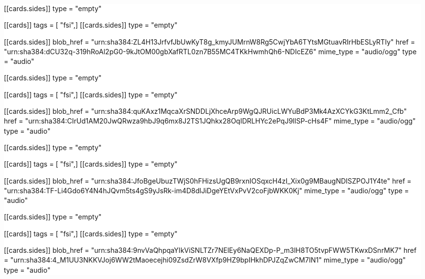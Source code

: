 [[cards.sides]]
type = "empty"


[[cards]]
tags = [ "fsi",]
[[cards.sides]]
type = "empty"

[[cards.sides]]
blob_href = "urn:sha384:ZL4H13JrfvfJbUwKyT8g_kmyJUMrnW8Rg5CwjYbA6TYtsMGtuavRIrHbESLyRTIy"
href = "urn:sha384:dCU32q-319hRoAl2pG0-9kJtOM00gbXafRTL0zn7B55MC4TKkHwmhQh6-NDIcEZ6"
mime_type = "audio/ogg"
type = "audio"

[[cards.sides]]
type = "empty"


[[cards]]
tags = [ "fsi",]
[[cards.sides]]
type = "empty"

[[cards.sides]]
blob_href = "urn:sha384:quKAxz1MqcaXrSNDDLjXhceArp9WgQJRUicLWYuBdP3Mk4AzXCYkG3KtLmm2_Cfb"
href = "urn:sha384:CIrUd1AM20JwQRwza9hbJ9q6mx8J2TS1JQhkx28OqIDRLHYc2ePqJ9llSP-cHs4F"
mime_type = "audio/ogg"
type = "audio"

[[cards.sides]]
type = "empty"


[[cards]]
tags = [ "fsi",]
[[cards.sides]]
type = "empty"

[[cards.sides]]
blob_href = "urn:sha384:JfoBgeUbuzTWjS0hFHizsUgQB9rxnIOSqxcH4zI_Xix0g9MBaugNDISZPOJ1Y4te"
href = "urn:sha384:TF-Li4Gdo6Y4N4hJQvm5ts4gS9yJsRk-im4D8dlJiDgeYEtVxPvV2coFjbWKK0Kj"
mime_type = "audio/ogg"
type = "audio"

[[cards.sides]]
type = "empty"


[[cards]]
tags = [ "fsi",]
[[cards.sides]]
type = "empty"

[[cards.sides]]
blob_href = "urn:sha384:9nvVaQhpqaYIkViSNLTZr7NElEy6NaQEXDp-P_m3lH8TO5tvpFWW5TKwxDSnrMK7"
href = "urn:sha384:4_M1UU3NKKVJoj6WW2tMaoecejhi09ZsdZrW8VXfp9HZ9bpIHkhDPJZqZwCM7IN1"
mime_type = "audio/ogg"
type = "audio"
